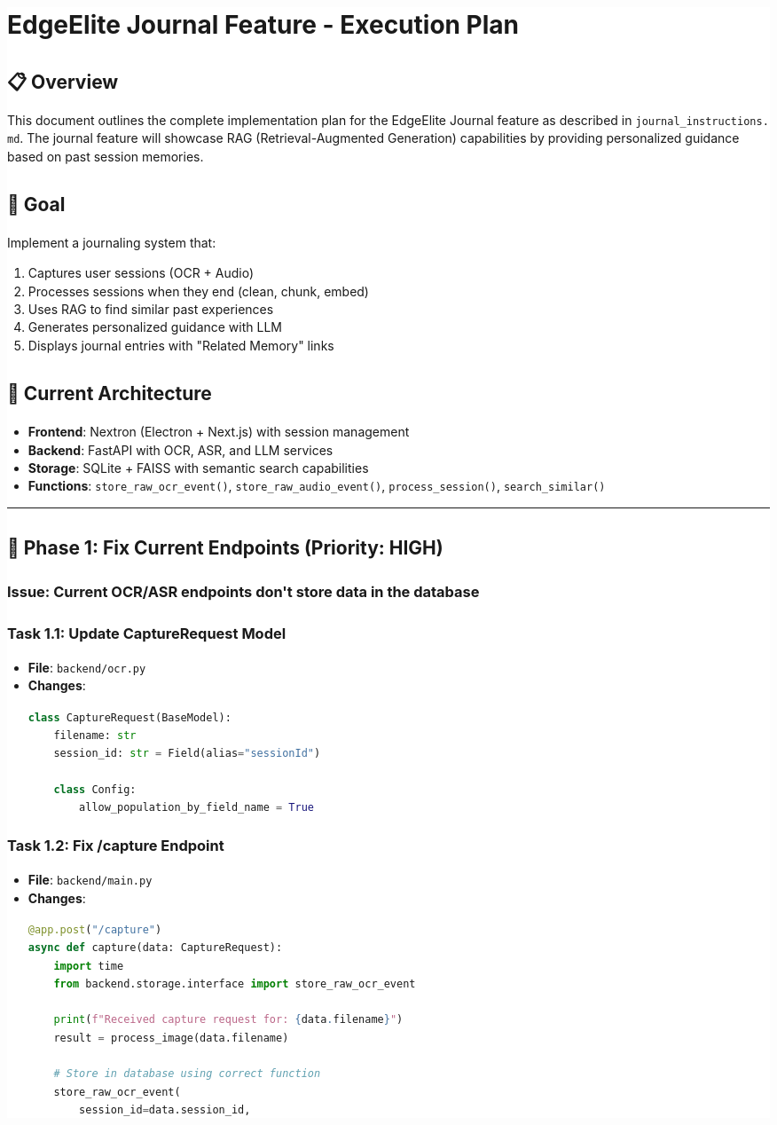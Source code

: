 # EdgeElite Journal Feature - Execution Plan

## 📋 Overview

This document outlines the complete implementation plan for the EdgeElite Journal feature as described in `journal_instructions.md`. The journal feature will showcase RAG (Retrieval-Augmented Generation) capabilities by providing personalized guidance based on past session memories.

## 🎯 Goal

Implement a journaling system that:

1. Captures user sessions (OCR + Audio)
2. Processes sessions when they end (clean, chunk, embed)
3. Uses RAG to find similar past experiences
4. Generates personalized guidance with LLM
5. Displays journal entries with "Related Memory" links

## 📁 Current Architecture

- **Frontend**: Nextron (Electron + Next.js) with session management
- **Backend**: FastAPI with OCR, ASR, and LLM services
- **Storage**: SQLite + FAISS with semantic search capabilities
- **Functions**: `store_raw_ocr_event()`, `store_raw_audio_event()`, `process_session()`, `search_similar()`

---

## 🚀 Phase 1: Fix Current Endpoints (Priority: HIGH)

### **Issue**: Current OCR/ASR endpoints don't store data in the database

### **Task 1.1: Update CaptureRequest Model**

- **File**: `backend/ocr.py`
- **Changes**:
  ```python
  class CaptureRequest(BaseModel):
      filename: str
      session_id: str = Field(alias="sessionId")

      class Config:
          allow_population_by_field_name = True
  ```

### **Task 1.2: Fix /capture Endpoint**

- **File**: `backend/main.py`
- **Changes**:
  ```python
  @app.post("/capture")
  async def capture(data: CaptureRequest):
      import time
      from backend.storage.interface import store_raw_ocr_event

      print(f"Received capture request for: {data.filename}")
      result = process_image(data.filename)

      # Store in database using correct function
      store_raw_ocr_event(
          session_id=data.session_id,
  ```